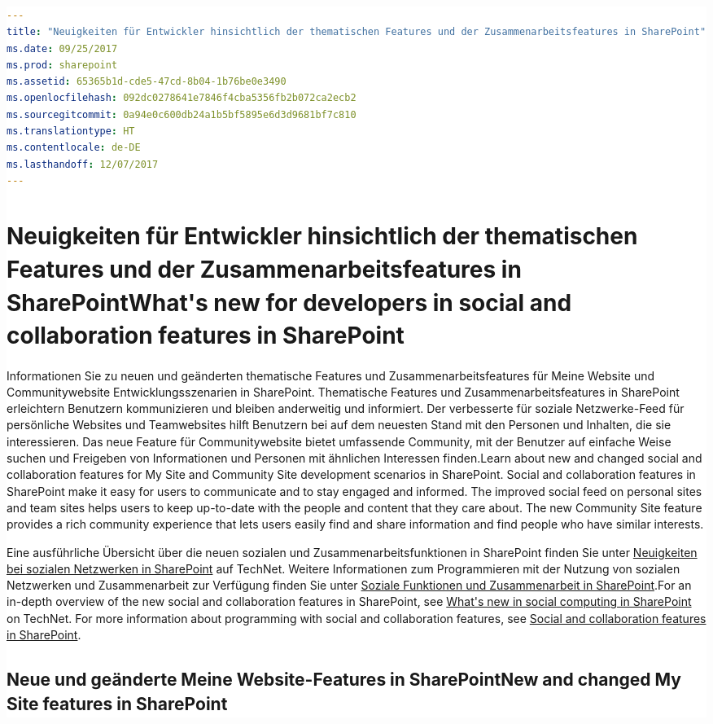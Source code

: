 ```yaml
---
title: "Neuigkeiten für Entwickler hinsichtlich der thematischen Features und der Zusammenarbeitsfeatures in SharePoint"
ms.date: 09/25/2017
ms.prod: sharepoint
ms.assetid: 65365b1d-cde5-47cd-8b04-1b76be0e3490
ms.openlocfilehash: 092dc0278641e7846f4cba5356fb2b072ca2ecb2
ms.sourcegitcommit: 0a94e0c600db24a1b5bf5895e6d3d9681bf7c810
ms.translationtype: HT
ms.contentlocale: de-DE
ms.lasthandoff: 12/07/2017
---
```

# <a name="whats-new-for-developers-in-social-and-collaboration-features-in-sharepoint"></a><span data-ttu-id="7ca94-102">Neuigkeiten für Entwickler hinsichtlich der thematischen Features und der Zusammenarbeitsfeatures in SharePoint</span><span class="sxs-lookup"><span data-stu-id="7ca94-102">What's new for developers in social and collaboration features in SharePoint</span></span>
<span data-ttu-id="7ca94-p101">Informationen Sie zu neuen und geänderten thematische Features und Zusammenarbeitsfeatures für Meine Website und Communitywebsite Entwicklungsszenarien in SharePoint. Thematische Features und Zusammenarbeitsfeatures in SharePoint erleichtern Benutzern kommunizieren und bleiben anderweitig und informiert. Der verbesserte für soziale Netzwerke-Feed für persönliche Websites und Teamwebsites hilft Benutzern bei auf dem neuesten Stand mit den Personen und Inhalten, die sie interessieren. Das neue Feature für Communitywebsite bietet umfassende Community, mit der Benutzer auf einfache Weise suchen und Freigeben von Informationen und Personen mit ähnlichen Interessen finden.</span><span class="sxs-lookup"><span data-stu-id="7ca94-p101">Learn about new and changed social and collaboration features for My Site and Community Site development scenarios in SharePoint. Social and collaboration features in SharePoint make it easy for users to communicate and to stay engaged and informed. The improved social feed on personal sites and team sites helps users to keep up-to-date with the people and content that they care about. The new Community Site feature provides a rich community experience that lets users easily find and share information and find people who have similar interests.</span></span>
  
    
    

<span data-ttu-id="7ca94-p102">Eine ausführliche Übersicht über die neuen sozialen und Zusammenarbeitsfunktionen in SharePoint finden Sie unter  [Neuigkeiten bei sozialen Netzwerken in SharePoint](http://technet.microsoft.com/en-us/library/jj219766%28v=office.15%29) auf TechNet. Weitere Informationen zum Programmieren mit der Nutzung von sozialen Netzwerken und Zusammenarbeit zur Verfügung finden Sie unter [Soziale Funktionen und Zusammenarbeit in SharePoint](social-and-collaboration-features-in-sharepoint.md).</span><span class="sxs-lookup"><span data-stu-id="7ca94-p102">For an in-depth overview of the new social and collaboration features in SharePoint, see  [What's new in social computing in SharePoint](http://technet.microsoft.com/en-us/library/jj219766%28v=office.15%29) on TechNet. For more information about programming with social and collaboration features, see [Social and collaboration features in SharePoint](social-and-collaboration-features-in-sharepoint.md).</span></span>
## <a name="new-and-changed-my-site-features-in-sharepoint"></a><span data-ttu-id="7ca94-109">Neue und geänderte Meine Website-Features in SharePoint</span><span class="sxs-lookup"><span data-stu-id="7ca94-109">New and changed My Site features in SharePoint</span></span>
<span data-ttu-id="7ca94-110"><a name="bkmk_Social"> </a></span><span class="sxs-lookup"><span data-stu-id="7ca94-110"><a name="bkmk_Social"> </a></span></span>
